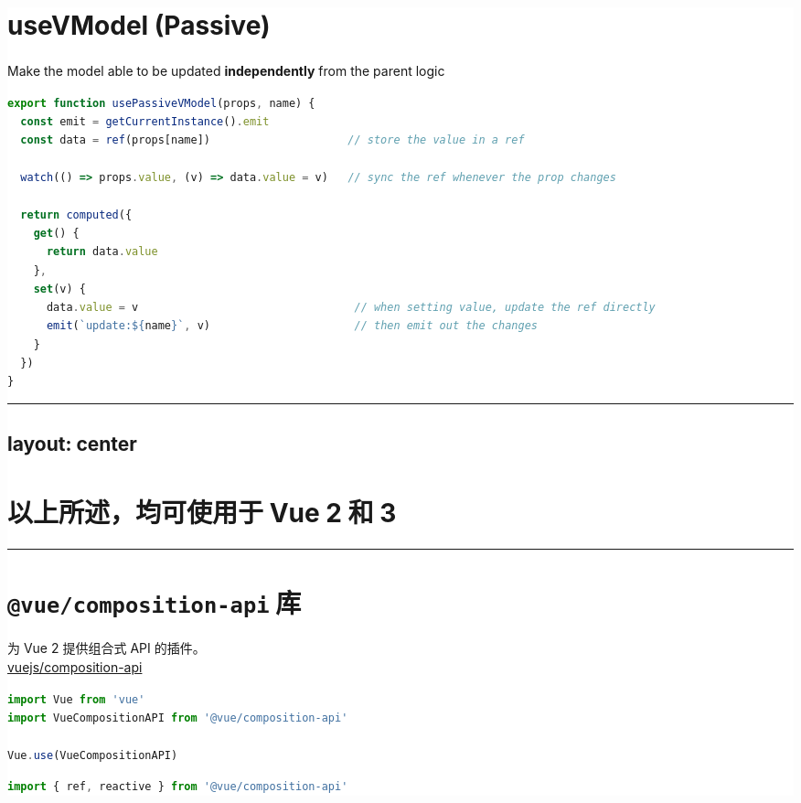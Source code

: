 # useVModel (Passive) <MarkerTips />

Make the model able to be updated **independently** from the parent logic 

<v-click>

```ts
export function usePassiveVModel(props, name) {
  const emit = getCurrentInstance().emit
  const data = ref(props[name])                     // store the value in a ref

  watch(() => props.value, (v) => data.value = v)   // sync the ref whenever the prop changes

  return computed({
    get() {
      return data.value
    },
    set(v) {
      data.value = v                                 // when setting value, update the ref directly
      emit(`update:${name}`, v)                      // then emit out the changes
    }
  })
}
```

</v-click>


---
layout: center
---

# 以上所述，均可使用于 Vue 2 和 3


---

# `@vue/composition-api` <Marker class="text-teal-400">库</Marker>

为 Vue 2 提供组合式 API 的插件。<br><carbon-logo-github class="inline-block"/> [vuejs/composition-api](https://github.com/vuejs/composition-api)

```ts
import Vue from 'vue'
import VueCompositionAPI from '@vue/composition-api'

Vue.use(VueCompositionAPI)
```

```ts
import { ref, reactive } from '@vue/composition-api'
```
